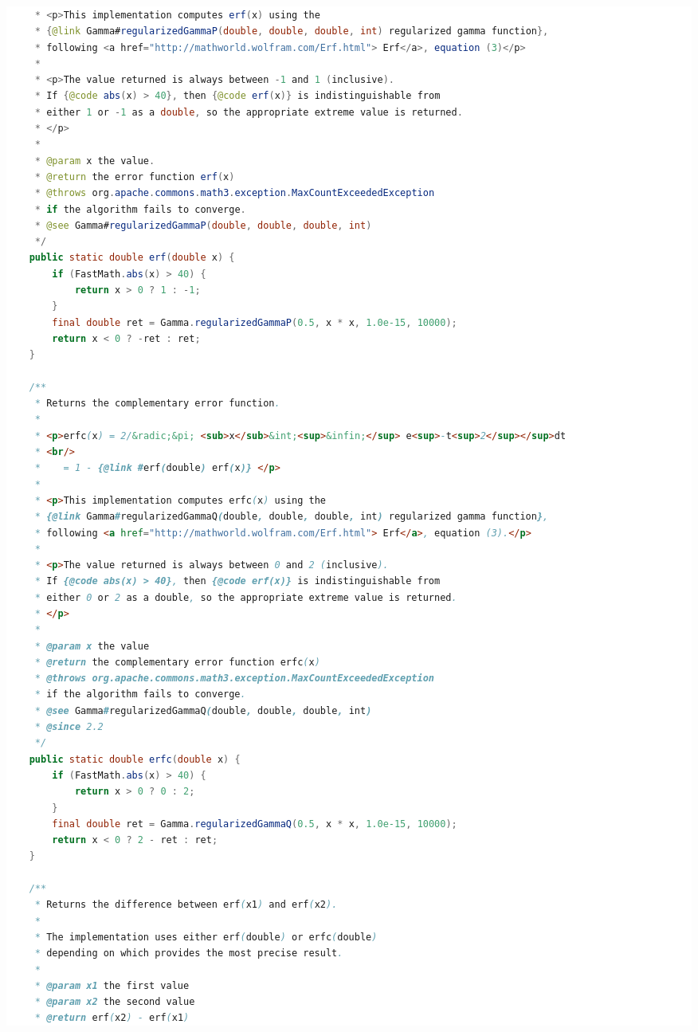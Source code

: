 ```java
     * <p>This implementation computes erf(x) using the
     * {@link Gamma#regularizedGammaP(double, double, double, int) regularized gamma function},
     * following <a href="http://mathworld.wolfram.com/Erf.html"> Erf</a>, equation (3)</p>
     *
     * <p>The value returned is always between -1 and 1 (inclusive).
     * If {@code abs(x) > 40}, then {@code erf(x)} is indistinguishable from
     * either 1 or -1 as a double, so the appropriate extreme value is returned.
     * </p>
     *
     * @param x the value.
     * @return the error function erf(x)
     * @throws org.apache.commons.math3.exception.MaxCountExceededException
     * if the algorithm fails to converge.
     * @see Gamma#regularizedGammaP(double, double, double, int)
     */
    public static double erf(double x) {
        if (FastMath.abs(x) > 40) {
            return x > 0 ? 1 : -1;
        }
        final double ret = Gamma.regularizedGammaP(0.5, x * x, 1.0e-15, 10000);
        return x < 0 ? -ret : ret;
    }

    /**
     * Returns the complementary error function.
     *
     * <p>erfc(x) = 2/&radic;&pi; <sub>x</sub>&int;<sup>&infin;</sup> e<sup>-t<sup>2</sup></sup>dt
     * <br/>
     *    = 1 - {@link #erf(double) erf(x)} </p>
     *
     * <p>This implementation computes erfc(x) using the
     * {@link Gamma#regularizedGammaQ(double, double, double, int) regularized gamma function},
     * following <a href="http://mathworld.wolfram.com/Erf.html"> Erf</a>, equation (3).</p>
     *
     * <p>The value returned is always between 0 and 2 (inclusive).
     * If {@code abs(x) > 40}, then {@code erf(x)} is indistinguishable from
     * either 0 or 2 as a double, so the appropriate extreme value is returned.
     * </p>
     *
     * @param x the value
     * @return the complementary error function erfc(x)
     * @throws org.apache.commons.math3.exception.MaxCountExceededException
     * if the algorithm fails to converge.
     * @see Gamma#regularizedGammaQ(double, double, double, int)
     * @since 2.2
     */
    public static double erfc(double x) {
        if (FastMath.abs(x) > 40) {
            return x > 0 ? 0 : 2;
        }
        final double ret = Gamma.regularizedGammaQ(0.5, x * x, 1.0e-15, 10000);
        return x < 0 ? 2 - ret : ret;
    }

    /**
     * Returns the difference between erf(x1) and erf(x2).
     *
     * The implementation uses either erf(double) or erfc(double)
     * depending on which provides the most precise result.
     *
     * @param x1 the first value
     * @param x2 the second value
     * @return erf(x2) - erf(x1)
```